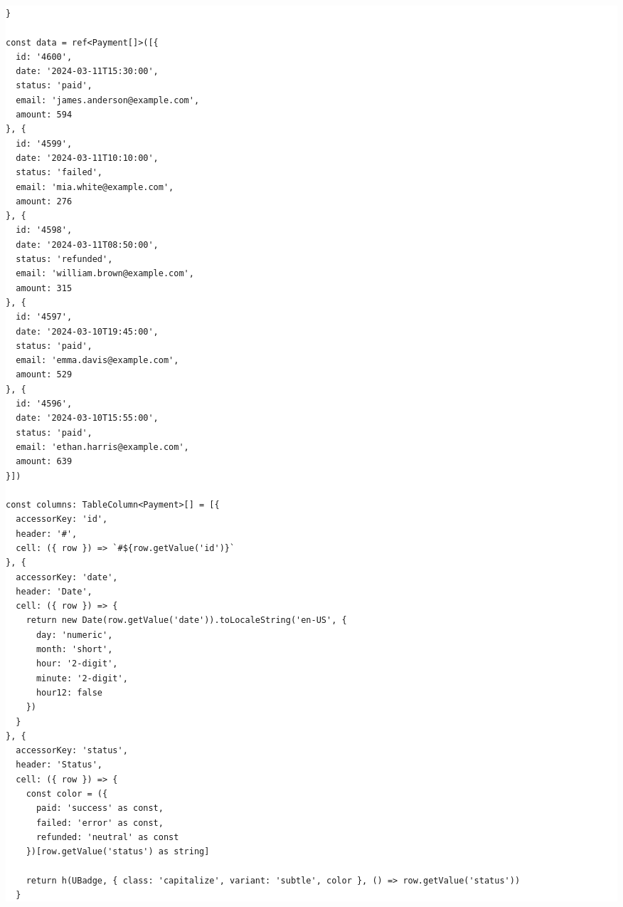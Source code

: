```vue [TableGlobalFilterExample.vue]
}

const data = ref<Payment[]>([{
  id: '4600',
  date: '2024-03-11T15:30:00',
  status: 'paid',
  email: 'james.anderson@example.com',
  amount: 594
}, {
  id: '4599',
  date: '2024-03-11T10:10:00',
  status: 'failed',
  email: 'mia.white@example.com',
  amount: 276
}, {
  id: '4598',
  date: '2024-03-11T08:50:00',
  status: 'refunded',
  email: 'william.brown@example.com',
  amount: 315
}, {
  id: '4597',
  date: '2024-03-10T19:45:00',
  status: 'paid',
  email: 'emma.davis@example.com',
  amount: 529
}, {
  id: '4596',
  date: '2024-03-10T15:55:00',
  status: 'paid',
  email: 'ethan.harris@example.com',
  amount: 639
}])

const columns: TableColumn<Payment>[] = [{
  accessorKey: 'id',
  header: '#',
  cell: ({ row }) => `#${row.getValue('id')}`
}, {
  accessorKey: 'date',
  header: 'Date',
  cell: ({ row }) => {
    return new Date(row.getValue('date')).toLocaleString('en-US', {
      day: 'numeric',
      month: 'short',
      hour: '2-digit',
      minute: '2-digit',
      hour12: false
    })
  }
}, {
  accessorKey: 'status',
  header: 'Status',
  cell: ({ row }) => {
    const color = ({
      paid: 'success' as const,
      failed: 'error' as const,
      refunded: 'neutral' as const
    })[row.getValue('status') as string]

    return h(UBadge, { class: 'capitalize', variant: 'subtle', color }, () => row.getValue('status'))
  }
```